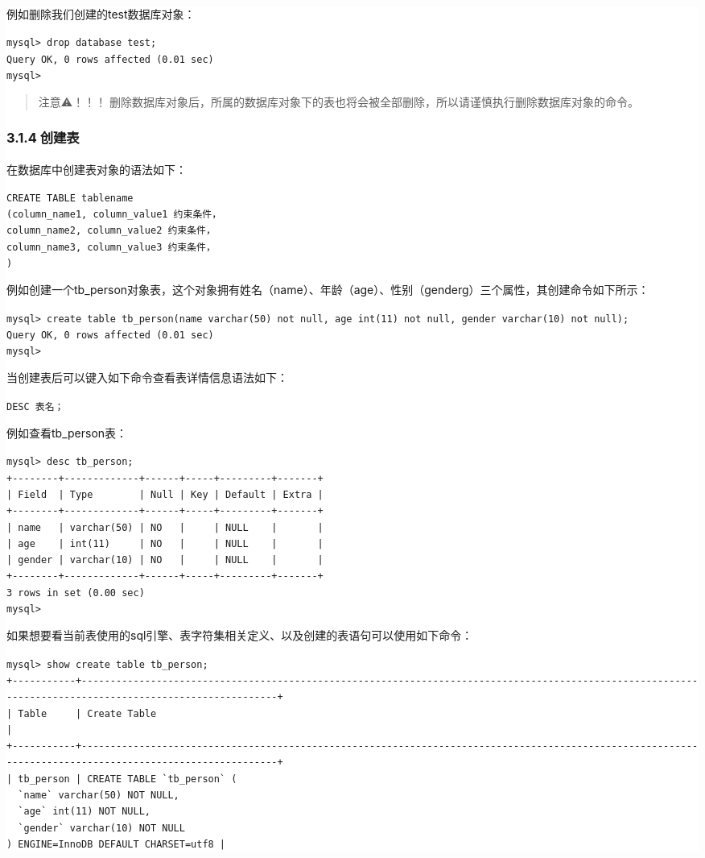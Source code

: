 例如删除我们创建的test数据库对象：

```
mysql> drop database test;
Query OK, 0 rows affected (0.01 sec)
mysql>
```

> 注意⚠️！！！ 删除数据库对象后，所属的数据库对象下的表也将会被全部删除，所以请谨慎执行删除数据库对象的命令。



### 3.1.4 创建表

在数据库中创建表对象的语法如下：

```
CREATE TABLE tablename 
(column_name1, column_value1 约束条件，
column_name2, column_value2 约束条件，
column_name3, column_value3 约束条件， 
)
```

例如创建一个tb_person对象表，这个对象拥有姓名（name）、年龄（age）、性别（genderg）三个属性，其创建命令如下所示：

```
mysql> create table tb_person(name varchar(50) not null, age int(11) not null, gender varchar(10) not null);
Query OK, 0 rows affected (0.01 sec)
mysql>
```



当创建表后可以键入如下命令查看表详情信息语法如下：

```
DESC 表名；
```

例如查看tb_person表：

```
mysql> desc tb_person;
+--------+-------------+------+-----+---------+-------+
| Field  | Type        | Null | Key | Default | Extra |
+--------+-------------+------+-----+---------+-------+
| name   | varchar(50) | NO   |     | NULL    |       |
| age    | int(11)     | NO   |     | NULL    |       |
| gender | varchar(10) | NO   |     | NULL    |       |
+--------+-------------+------+-----+---------+-------+
3 rows in set (0.00 sec)
mysql>
```



如果想要看当前表使用的sql引擎、表字符集相关定义、以及创建的表语句可以使用如下命令：

```
mysql> show create table tb_person;
+-----------+----------------------------------------------------------------------------------------------------------------------------------------------------------+
| Table     | Create Table                                                                                                                                             |
+-----------+----------------------------------------------------------------------------------------------------------------------------------------------------------+
| tb_person | CREATE TABLE `tb_person` (
  `name` varchar(50) NOT NULL,
  `age` int(11) NOT NULL,
  `gender` varchar(10) NOT NULL
) ENGINE=InnoDB DEFAULT CHARSET=utf8 |
```